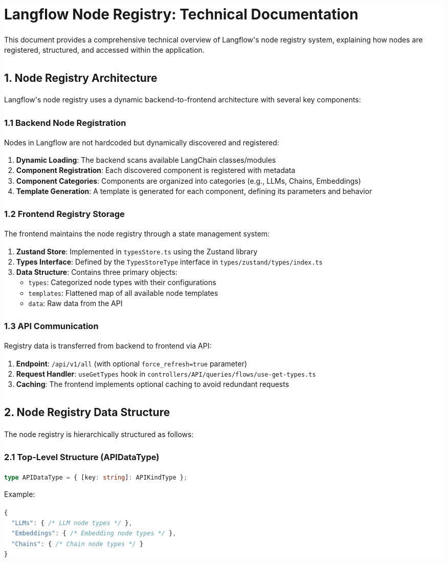 # Langflow Node Registry: Technical Documentation

This document provides a comprehensive technical overview of Langflow's node registry system, explaining how nodes are registered, structured, and accessed within the application.

## 1. Node Registry Architecture

Langflow's node registry uses a dynamic backend-to-frontend architecture with several key components:

### 1.1 Backend Node Registration

Nodes in Langflow are not hardcoded but dynamically discovered and registered:

1. **Dynamic Loading**: The backend scans available LangChain classes/modules
2. **Component Registration**: Each discovered component is registered with metadata
3. **Component Categories**: Components are organized into categories (e.g., LLMs, Chains, Embeddings)
4. **Template Generation**: A template is generated for each component, defining its parameters and behavior

### 1.2 Frontend Registry Storage

The frontend maintains the node registry through a state management system:

1. **Zustand Store**: Implemented in `typesStore.ts` using the Zustand library
2. **Types Interface**: Defined by the `TypesStoreType` interface in `types/zustand/types/index.ts`
3. **Data Structure**: Contains three primary objects:
   - `types`: Categorized node types with their configurations
   - `templates`: Flattened map of all available node templates
   - `data`: Raw data from the API

### 1.3 API Communication

Registry data is transferred from backend to frontend via API:

1. **Endpoint**: `/api/v1/all` (with optional `force_refresh=true` parameter)
2. **Request Handler**: `useGetTypes` hook in `controllers/API/queries/flows/use-get-types.ts`
3. **Caching**: The frontend implements optional caching to avoid redundant requests

## 2. Node Registry Data Structure

The node registry is hierarchically structured as follows:

### 2.1 Top-Level Structure (APIDataType)

```typescript
type APIDataType = { [key: string]: APIKindType };
```

Example:
```javascript
{
  "LLMs": { /* LLM node types */ },
  "Embeddings": { /* Embedding node types */ },
  "Chains": { /* Chain node types */ }
}
```


  [key: string]: InputFieldType;